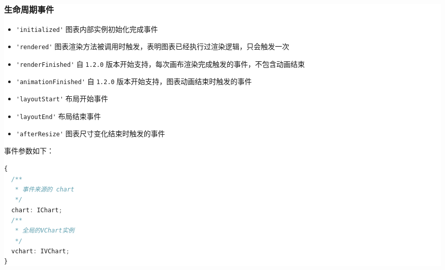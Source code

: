 ### 生命周期事件

- `'initialized'` 图表内部实例初始化完成事件

- `'rendered'` 图表渲染方法被调用时触发，表明图表已经执行过渲染逻辑，只会触发一次

- `'renderFinished'` 自 `1.2.0` 版本开始支持，每次画布渲染完成触发的事件，不包含动画结束

- `'animationFinished'` 自 `1.2.0` 版本开始支持，图表动画结束时触发的事件

- `'layoutStart'` 布局开始事件

- `'layoutEnd'` 布局结束事件

- `'afterResize'` 图表尺寸变化结束时触发的事件

事件参数如下：

```ts
{
  /**
   * 事件来源的 chart
   */
  chart: IChart;
  /**
   * 全局的VChart实例
   */
  vchart: IVChart;
}
```
